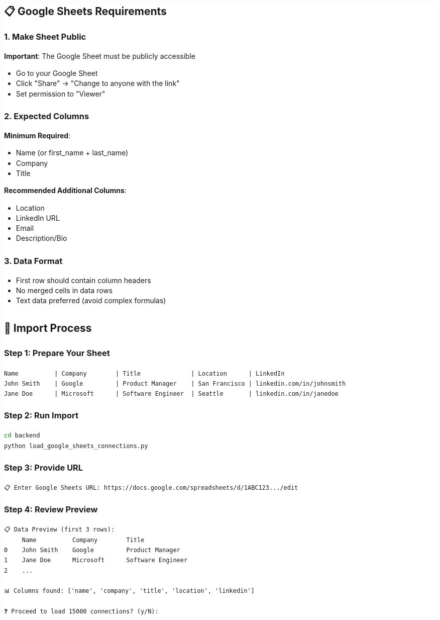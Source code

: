 ## 📋 Google Sheets Requirements

### 1. Make Sheet Public
**Important**: The Google Sheet must be publicly accessible
- Go to your Google Sheet
- Click "Share" → "Change to anyone with the link"
- Set permission to "Viewer"

### 2. Expected Columns
**Minimum Required**:
- Name (or first_name + last_name)
- Company
- Title

**Recommended Additional Columns**:
- Location
- LinkedIn URL
- Email
- Description/Bio

### 3. Data Format
- First row should contain column headers
- No merged cells in data rows
- Text data preferred (avoid complex formulas)

## 🚀 Import Process

### Step 1: Prepare Your Sheet
```
Name          | Company        | Title              | Location      | LinkedIn
John Smith    | Google         | Product Manager    | San Francisco | linkedin.com/in/johnsmith
Jane Doe      | Microsoft      | Software Engineer  | Seattle       | linkedin.com/in/janedoe
```

### Step 2: Run Import
```bash
cd backend
python load_google_sheets_connections.py
```

### Step 3: Provide URL
```
📋 Enter Google Sheets URL: https://docs.google.com/spreadsheets/d/1ABC123.../edit
```

### Step 4: Review Preview
```
📋 Data Preview (first 3 rows):
     Name          Company        Title
0    John Smith    Google         Product Manager
1    Jane Doe      Microsoft      Software Engineer
2    ...

📊 Columns found: ['name', 'company', 'title', 'location', 'linkedin']

❓ Proceed to load 15000 connections? (y/N):
```
